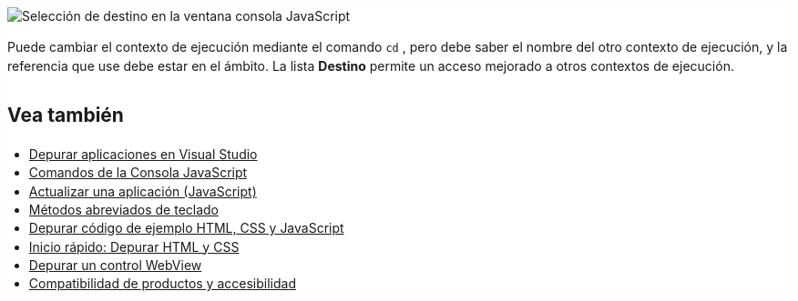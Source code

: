 ![Selección de destino en la ventana consola JavaScript](../debugger/media/js_console_target.png "JS_Console_Target")

Puede cambiar el contexto de ejecución mediante el comando `cd` , pero debe saber el nombre del otro contexto de ejecución, y la referencia que use debe estar en el ámbito. La lista **Destino** permite un acceso mejorado a otros contextos de ejecución.

## <a name="see-also"></a>Vea también
- [Depurar aplicaciones en Visual Studio](/visualstudio/debugger/debugging-windows-store-and-windows-universal-apps)
- [Comandos de la Consola JavaScript](../debugger/javascript-console-commands.md?view=vs-2017)
- [Actualizar una aplicación (JavaScript)](../debugger/refresh-an-app-javascript.md)
- [Métodos abreviados de teclado](../debugger/keyboard-shortcuts-html-and-javascript.md?view=vs-2017)
- [Depurar código de ejemplo HTML, CSS y JavaScript](../debugger/debug-html-css-and-javascript-sample-code.md)
- [Inicio rápido: Depurar HTML y CSS](../debugger/quickstart-debug-html-and-css.md)
- [Depurar un control WebView](../debugger/debug-a-webview-control.md)
- [Compatibilidad de productos y accesibilidad](https://visualstudio.microsoft.com/vs/support/)
